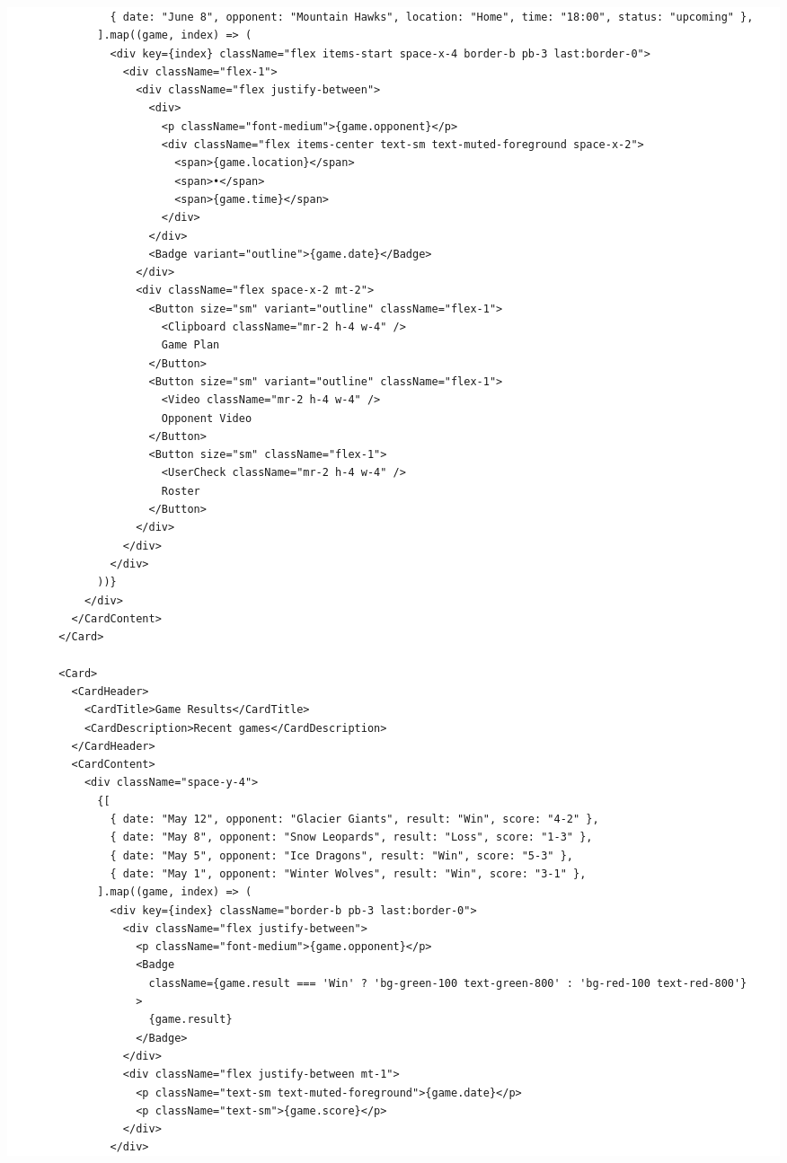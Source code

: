                     { date: "June 8", opponent: "Mountain Hawks", location: "Home", time: "18:00", status: "upcoming" },
                  ].map((game, index) => (
                    <div key={index} className="flex items-start space-x-4 border-b pb-3 last:border-0">
                      <div className="flex-1">
                        <div className="flex justify-between">
                          <div>
                            <p className="font-medium">{game.opponent}</p>
                            <div className="flex items-center text-sm text-muted-foreground space-x-2">
                              <span>{game.location}</span>
                              <span>•</span>
                              <span>{game.time}</span>
                            </div>
                          </div>
                          <Badge variant="outline">{game.date}</Badge>
                        </div>
                        <div className="flex space-x-2 mt-2">
                          <Button size="sm" variant="outline" className="flex-1">
                            <Clipboard className="mr-2 h-4 w-4" />
                            Game Plan
                          </Button>
                          <Button size="sm" variant="outline" className="flex-1">
                            <Video className="mr-2 h-4 w-4" />
                            Opponent Video
                          </Button>
                          <Button size="sm" className="flex-1">
                            <UserCheck className="mr-2 h-4 w-4" />
                            Roster
                          </Button>
                        </div>
                      </div>
                    </div>
                  ))}
                </div>
              </CardContent>
            </Card>
            
            <Card>
              <CardHeader>
                <CardTitle>Game Results</CardTitle>
                <CardDescription>Recent games</CardDescription>
              </CardHeader>
              <CardContent>
                <div className="space-y-4">
                  {[
                    { date: "May 12", opponent: "Glacier Giants", result: "Win", score: "4-2" },
                    { date: "May 8", opponent: "Snow Leopards", result: "Loss", score: "1-3" },
                    { date: "May 5", opponent: "Ice Dragons", result: "Win", score: "5-3" },
                    { date: "May 1", opponent: "Winter Wolves", result: "Win", score: "3-1" },
                  ].map((game, index) => (
                    <div key={index} className="border-b pb-3 last:border-0">
                      <div className="flex justify-between">
                        <p className="font-medium">{game.opponent}</p>
                        <Badge 
                          className={game.result === 'Win' ? 'bg-green-100 text-green-800' : 'bg-red-100 text-red-800'}
                        >
                          {game.result}
                        </Badge>
                      </div>
                      <div className="flex justify-between mt-1">
                        <p className="text-sm text-muted-foreground">{game.date}</p>
                        <p className="text-sm">{game.score}</p>
                      </div>
                    </div>